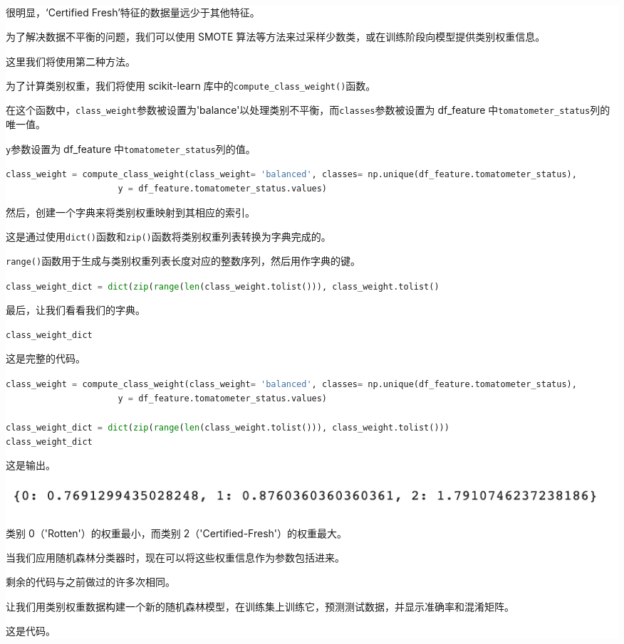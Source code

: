 很明显，‘Certified Fresh’特征的数据量远少于其他特征。

为了解决数据不平衡的问题，我们可以使用 SMOTE 算法等方法来过采样少数类，或在训练阶段向模型提供类别权重信息。

这里我们将使用第二种方法。

为了计算类别权重，我们将使用 scikit-learn 库中的`compute_class_weight()`函数。

在这个函数中，`class_weight`参数被设置为'balance'以处理类别不平衡，而`classes`参数被设置为 df_feature 中`tomatometer_status`列的唯一值。

`y`参数设置为 df_feature 中`tomatometer_status`列的值。

```py
class_weight = compute_class_weight(class_weight= 'balanced', classes= np.unique(df_feature.tomatometer_status), 
                      y = df_feature.tomatometer_status.values)
```

然后，创建一个字典来将类别权重映射到其相应的索引。

这是通过使用`dict()`函数和`zip()`函数将类别权重列表转换为字典完成的。

`range()`函数用于生成与类别权重列表长度对应的整数序列，然后用作字典的键。

```py
class_weight_dict = dict(zip(range(len(class_weight.tolist())), class_weight.tolist()
```

最后，让我们看看我们的字典。

```py
class_weight_dict
```

这是完整的代码。

```py
class_weight = compute_class_weight(class_weight= 'balanced', classes= np.unique(df_feature.tomatometer_status), 
                      y = df_feature.tomatometer_status.values)

class_weight_dict = dict(zip(range(len(class_weight.tolist())), class_weight.tolist()))
class_weight_dict
```

这是输出。

![烂番茄电影评分预测数据科学项目：第一种方法](img/bb3a71287eb61694de069b7487357223.png)

类别 0（'Rotten'）的权重最小，而类别 2（'Certified-Fresh'）的权重最大。

当我们应用随机森林分类器时，现在可以将这些权重信息作为参数包括进来。

剩余的代码与之前做过的许多次相同。

让我们用类别权重数据构建一个新的随机森林模型，在训练集上训练它，预测测试数据，并显示准确率和混淆矩阵。

这是代码。
